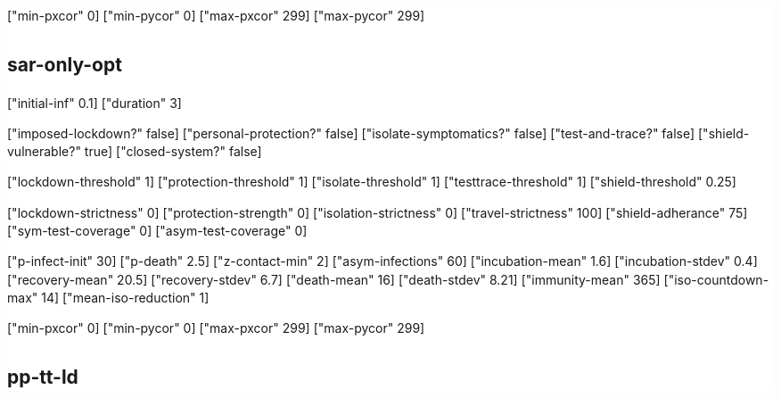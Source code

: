 
["min-pxcor" 0]
["min-pycor" 0]
["max-pxcor" 299]
["max-pycor" 299]

## sar-only-opt

["initial-inf" 0.1]
["duration" 3]

["imposed-lockdown?" false]
["personal-protection?" false]
["isolate-symptomatics?" false]
["test-and-trace?" false]
["shield-vulnerable?" true]
["closed-system?" false]

["lockdown-threshold" 1]
["protection-threshold" 1]
["isolate-threshold" 1]
["testtrace-threshold" 1]
["shield-threshold" 0.25]

["lockdown-strictness" 0]
["protection-strength" 0]
["isolation-strictness" 0]
["travel-strictness" 100]
["shield-adherance" 75]
["sym-test-coverage" 0]
["asym-test-coverage" 0]

["p-infect-init" 30]
["p-death" 2.5]
["z-contact-min" 2]
["asym-infections" 60]
["incubation-mean" 1.6]
["incubation-stdev" 0.4]
["recovery-mean" 20.5]
["recovery-stdev" 6.7]
["death-mean" 16]
["death-stdev" 8.21]
["immunity-mean" 365]
["iso-countdown-max" 14]
["mean-iso-reduction" 1]

["min-pxcor" 0]
["min-pycor" 0]
["max-pxcor" 299]
["max-pycor" 299]

## pp-tt-ld
